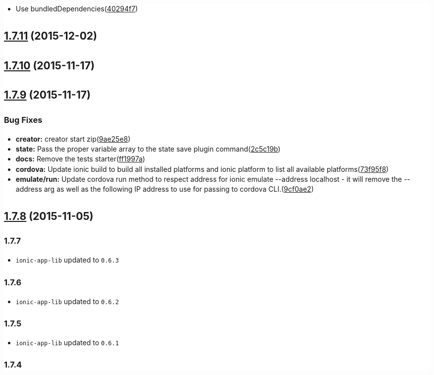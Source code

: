 * Use bundledDependencies([40294f7](https://github.com/driftyco/ionic-cli/commit/40294f7))



<a name="1.7.11"></a>
## [1.7.11](https://github.com/driftyco/ionic-cli/compare/v1.7.10...v1.7.11) (2015-12-02)



<a name="1.7.10"></a>
## [1.7.10](https://github.com/driftyco/ionic-cli/compare/v1.7.9...v1.7.10) (2015-11-17)



<a name="1.7.9"></a>
## [1.7.9](https://github.com/driftyco/ionic-cli/compare/v1.7.8...v1.7.9) (2015-11-17)


### Bug Fixes

* **creator:** creator start zip([9ae25e8](https://github.com/driftyco/ionic-cli/commit/9ae25e8))
* **state:** Pass the proper variable array to the state save plugin command([2c5c19b](https://github.com/driftyco/ionic-cli/commit/2c5c19b))
* **docs:** Remove the tests starter([ff1997a](https://github.com/driftyco/ionic-cli/commit/ff1997a))
* **cordova:** Update ionic build to build all installed platforms and ionic platform to list all available platforms([73f95f8](https://github.com/driftyco/ionic-cli/commit/73f95f8))
* **emulate/run:** Update cordova run method to respect address for ionic emulate --address localhost - it will remove the --address arg as well as the following IP address to use for passing to cordova CLI.([9cf0ae2](https://github.com/driftyco/ionic-cli/commit/9cf0ae2))



<a name="1.7.8"></a>
## [1.7.8](https://github.com/driftyco/ionic-cli/compare/1.7.7...v1.7.8) (2015-11-05)

### 1.7.7

* `ionic-app-lib` updated to `0.6.3`

### 1.7.6

* `ionic-app-lib` updated to `0.6.2`

### 1.7.5

* `ionic-app-lib` updated to `0.6.1`

### 1.7.4
